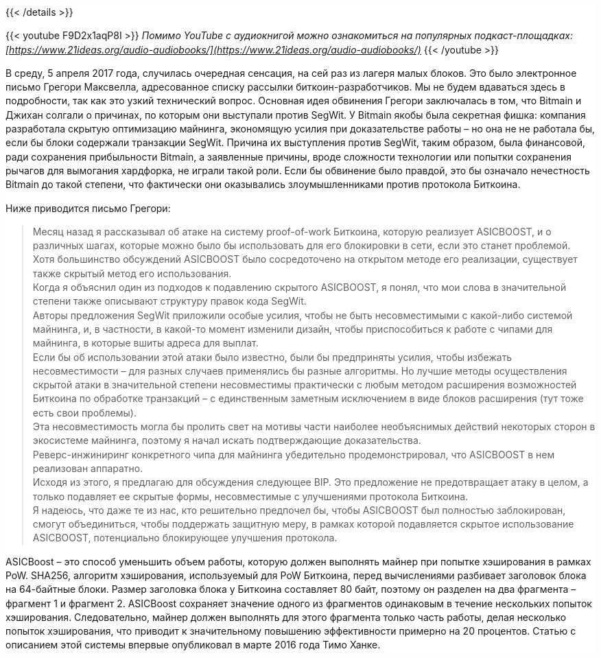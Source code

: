 {{< /details >}}

{{< youtube F9D2x1aqP8I >}}
_Помимо YouTube с аудиокнигой можно ознакомиться на популярных подкаст-площадках: [https://www.21ideas.org/audio-audiobooks/](https://www.21ideas.org/audio-audiobooks/)_
{{< /youtube >}}

В среду, 5 апреля 2017 года, случилась очередная сенсация, на сей раз из лагеря малых блоков. Это было электронное письмо Грегори Максвелла, адресованное списку рассылки биткоин-разработчиков. Мы не будем вдаваться здесь в подробности, так как это узкий технический вопрос. Основная идея обвинения Грегори заключалась в том, что Bitmain и Джихан солгали о причинах, по которым они выступали против SegWit. У Bitmain якобы была секретная фишка: компания разработала скрытую оптимизацию майнинга, экономящую усилия при доказательстве работы – но она не не работала бы, если бы блоки содержали транзакции SegWit. Причина их выступления против SegWit, таким образом, была финансовой, ради сохранения прибыльности Bitmain, а заявленные причины, вроде сложности технологии или попытки сохранения рычагов для вымогания хардфорка, не играли такой роли. Если бы обвинение было правдой, это бы означало нечестность Bitmain до такой степени, что фактически они оказывались злоумышленниками против протокола Биткоина.

Ниже приводится письмо Грегори:

> Месяц назад я рассказывал об атаке на систему proof-of-work Биткоина, которую реализует ASICBOOST, и о различных шагах, которые можно было бы использовать для его блокировки в сети, если это станет проблемой.  
> Хотя большинство обсуждений ASICBOOST было сосредоточено на открытом методе его реализации, существует также скрытый метод его использования.  
> Когда я объяснил один из подходов к подавлению скрытого ASICBOOST, я понял, что мои слова в значительной степени также описывают структуру правок кода SegWit.  
> Авторы предложения SegWit приложили особые усилия, чтобы не быть несовместимыми с какой-либо системой майнинга, и, в частности, в какой-то момент изменили дизайн, чтобы приспособиться к работе с чипами для майнинга, в которые вшиты адреса для выплат.  
> Если бы об использовании этой атаки было известно, были бы предприняты усилия, чтобы избежать несовместимости – для разных случаев применялись бы разные алгоритмы. Но лучшие методы осуществления скрытой атаки в значительной степени несовместимы практически с любым методом расширения возможностей Биткоина по обработке транзакций – с единственным заметным исключением в виде блоков расширения (тут тоже есть свои проблемы).  
> Эта несовместимость могла бы пролить свет на мотивы части наиболее необъяснимых действий некоторых сторон в экосистеме майнинга, поэтому я начал искать подтверждающие доказательства.  
> Реверс-инжиниринг конкретного чипа для майнинга убедительно продемонстрировал, что ASICBOOST в нем реализован аппаратно.  
> Исходя из этого, я предлагаю для обсуждения следующее BIP. Это предложение не предотвращает атаку в целом, а только подавляет ее скрытые формы, несовместимые с улучшениями протокола Биткоина.  
> Я надеюсь, что даже те из нас, кто решительно предпочел бы, чтобы ASICBOOST был полностью заблокирован, смогут объединиться, чтобы поддержать защитную меру, в рамках которой подавляется скрытое использование ASICBOOST, потенциально блокирующее улучшения протокола.

ASICBoost – это способ уменьшить объем работы, которую должен выполнять майнер при попытке хэширования в рамках PoW. SHA256, алгоритм хэширования, используемый для PoW Биткоина, перед вычислениями разбивает заголовок блока на 64-байтные блоки. Размер заголовка блока у Биткоина составляет 80 байт, поэтому он разделен на два фрагмента – фрагмент 1 и фрагмент 2. ASICBoost сохраняет значение одного из фрагментов одинаковым в течение нескольких попыток хэширования. Следовательно, майнер должен выполнять для этого фрагмента только часть работы, делая несколько попыток хэширования, что приводит к значительному повышению эффективности примерно на 20 процентов. Статью с описанием этой системы впервые опубликовал в марте 2016 года Тимо Ханке.
